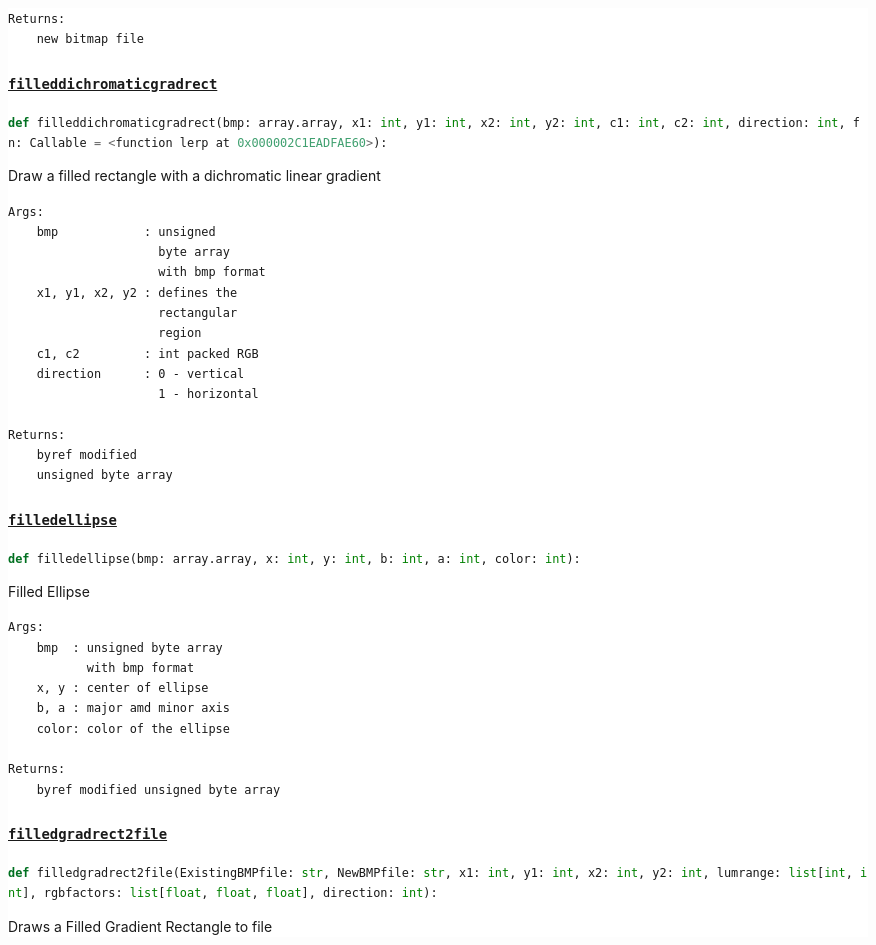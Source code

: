     Returns:
        new bitmap file


### [`filleddichromaticgradrect`](#filleddichromaticgradrect)

```py
def filleddichromaticgradrect(bmp: array.array, x1: int, y1: int, x2: int, y2: int, c1: int, c2: int, direction: int, fn: Callable = <function lerp at 0x000002C1EADFAE60>):
```

Draw a filled rectangle with a dichromatic linear gradient

    Args:
        bmp            : unsigned
                         byte array
                         with bmp format
        x1, y1, x2, y2 : defines the
                         rectangular
                         region
        c1, c2         : int packed RGB
        direction      : 0 - vertical
                         1 - horizontal
    
    Returns:
        byref modified
        unsigned byte array


### [`filledellipse`](#filledellipse)

```py
def filledellipse(bmp: array.array, x: int, y: int, b: int, a: int, color: int):
```

Filled Ellipse

    Args:
        bmp  : unsigned byte array
               with bmp format
        x, y : center of ellipse
        b, a : major amd minor axis
        color: color of the ellipse
    
    Returns:
        byref modified unsigned byte array


### [`filledgradrect2file`](#filledgradrect2file)

```py
def filledgradrect2file(ExistingBMPfile: str, NewBMPfile: str, x1: int, y1: int, x2: int, y2: int, lumrange: list[int, int], rgbfactors: list[float, float, float], direction: int):
```

Draws a Filled Gradient Rectangle to file
